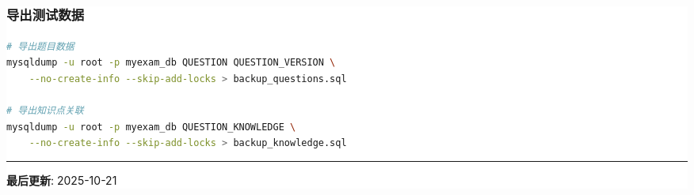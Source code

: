 ```bash
```

### 导出测试数据

```bash
# 导出题目数据
mysqldump -u root -p myexam_db QUESTION QUESTION_VERSION \
    --no-create-info --skip-add-locks > backup_questions.sql

# 导出知识点关联
mysqldump -u root -p myexam_db QUESTION_KNOWLEDGE \
    --no-create-info --skip-add-locks > backup_knowledge.sql
```

---

**最后更新**: 2025-10-21
